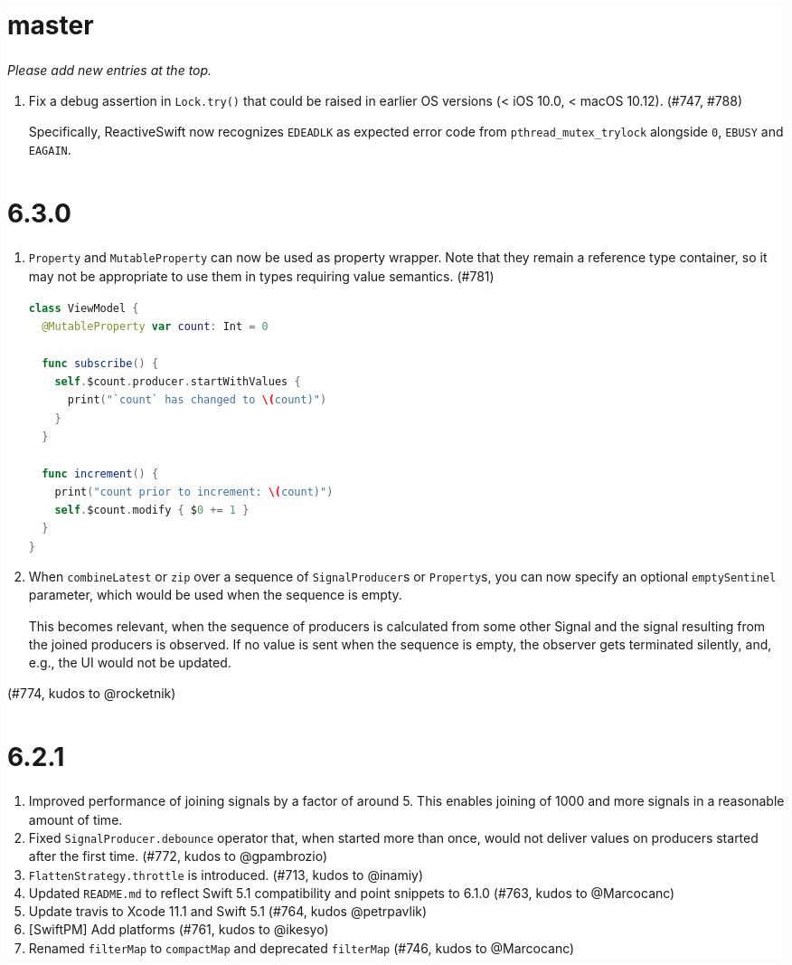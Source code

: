 # master
*Please add new entries at the top.*

1. Fix a debug assertion in `Lock.try()` that could be raised in earlier OS versions (< iOS 10.0, < macOS 10.12). (#747, #788)

   Specifically, ReactiveSwift now recognizes `EDEADLK` as expected error code from `pthread_mutex_trylock` alongside `0`, `EBUSY` and `EAGAIN`.

# 6.3.0
1. `Property` and `MutableProperty` can now be used as property wrapper. Note that they remain a reference type container, so it may not be appropriate to use them in types requiring value semantics. (#781)
   ```swift
   class ViewModel {
     @MutableProperty var count: Int = 0

     func subscribe() {
       self.$count.producer.startWithValues {
         print("`count` has changed to \(count)")
       }
     }

     func increment() {
       print("count prior to increment: \(count)")
       self.$count.modify { $0 += 1 }
     }
   }
   ```

1. When `combineLatest` or `zip` over a sequence of `SignalProducer`s or `Property`s, you can now specify an optional `emptySentinel` parameter, which would be used when the sequence is empty.

   This becomes relevant, when the sequence of producers is calculated from some other Signal and the signal resulting from the joined producers is observed. If no value is sent when the sequence is empty, the observer gets terminated silently, and, e.g., the UI would not be updated.

  (#774, kudos to @rocketnik)

# 6.2.1

1. Improved performance of joining signals by a factor of around 5. This enables joining of 1000 and more signals in a reasonable amount of time.
1. Fixed `SignalProducer.debounce` operator that, when started more than once, would not deliver values on producers started after the first time. (#772, kudos to @gpambrozio)
1. `FlattenStrategy.throttle` is introduced. (#713, kudos to @inamiy)
1. Updated `README.md` to reflect Swift 5.1 compatibility and point snippets to 6.1.0 (#763, kudos to @Marcocanc)
1. Update travis to Xcode 11.1 and Swift 5.1 (#764, kudos @petrpavlik)
1. [SwiftPM] Add platforms (#761, kudos to @ikesyo)
1. Renamed `filterMap` to `compactMap` and deprecated `filterMap` (#746, kudos to @Marcocanc)
